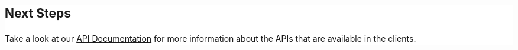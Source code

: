 ## Next Steps

Take a look at our [API Documentation][apiref] for more information about the APIs that are available in the clients.

[activitygetsample]: https://github.com/Azure/azure-sdk-for-js/blob/main/sdk/automation/arm-automation/samples/v11-beta/javascript/activityGetSample.js
[activitylistbymodulesample]: https://github.com/Azure/azure-sdk-for-js/blob/main/sdk/automation/arm-automation/samples/v11-beta/javascript/activityListByModuleSample.js
[agentregistrationinformationgetsample]: https://github.com/Azure/azure-sdk-for-js/blob/main/sdk/automation/arm-automation/samples/v11-beta/javascript/agentRegistrationInformationGetSample.js
[agentregistrationinformationregeneratekeysample]: https://github.com/Azure/azure-sdk-for-js/blob/main/sdk/automation/arm-automation/samples/v11-beta/javascript/agentRegistrationInformationRegenerateKeySample.js
[automationaccountcreateorupdatesample]: https://github.com/Azure/azure-sdk-for-js/blob/main/sdk/automation/arm-automation/samples/v11-beta/javascript/automationAccountCreateOrUpdateSample.js
[automationaccountdeletesample]: https://github.com/Azure/azure-sdk-for-js/blob/main/sdk/automation/arm-automation/samples/v11-beta/javascript/automationAccountDeleteSample.js
[automationaccountgetsample]: https://github.com/Azure/azure-sdk-for-js/blob/main/sdk/automation/arm-automation/samples/v11-beta/javascript/automationAccountGetSample.js
[automationaccountlistbyresourcegroupsample]: https://github.com/Azure/azure-sdk-for-js/blob/main/sdk/automation/arm-automation/samples/v11-beta/javascript/automationAccountListByResourceGroupSample.js
[automationaccountlistsample]: https://github.com/Azure/azure-sdk-for-js/blob/main/sdk/automation/arm-automation/samples/v11-beta/javascript/automationAccountListSample.js
[automationaccountupdatesample]: https://github.com/Azure/azure-sdk-for-js/blob/main/sdk/automation/arm-automation/samples/v11-beta/javascript/automationAccountUpdateSample.js
[certificatecreateorupdatesample]: https://github.com/Azure/azure-sdk-for-js/blob/main/sdk/automation/arm-automation/samples/v11-beta/javascript/certificateCreateOrUpdateSample.js
[certificatedeletesample]: https://github.com/Azure/azure-sdk-for-js/blob/main/sdk/automation/arm-automation/samples/v11-beta/javascript/certificateDeleteSample.js
[certificategetsample]: https://github.com/Azure/azure-sdk-for-js/blob/main/sdk/automation/arm-automation/samples/v11-beta/javascript/certificateGetSample.js
[certificatelistbyautomationaccountsample]: https://github.com/Azure/azure-sdk-for-js/blob/main/sdk/automation/arm-automation/samples/v11-beta/javascript/certificateListByAutomationAccountSample.js
[certificateupdatesample]: https://github.com/Azure/azure-sdk-for-js/blob/main/sdk/automation/arm-automation/samples/v11-beta/javascript/certificateUpdateSample.js
[connectioncreateorupdatesample]: https://github.com/Azure/azure-sdk-for-js/blob/main/sdk/automation/arm-automation/samples/v11-beta/javascript/connectionCreateOrUpdateSample.js
[connectiondeletesample]: https://github.com/Azure/azure-sdk-for-js/blob/main/sdk/automation/arm-automation/samples/v11-beta/javascript/connectionDeleteSample.js
[connectiongetsample]: https://github.com/Azure/azure-sdk-for-js/blob/main/sdk/automation/arm-automation/samples/v11-beta/javascript/connectionGetSample.js
[connectionlistbyautomationaccountsample]: https://github.com/Azure/azure-sdk-for-js/blob/main/sdk/automation/arm-automation/samples/v11-beta/javascript/connectionListByAutomationAccountSample.js
[connectiontypecreateorupdatesample]: https://github.com/Azure/azure-sdk-for-js/blob/main/sdk/automation/arm-automation/samples/v11-beta/javascript/connectionTypeCreateOrUpdateSample.js
[connectiontypedeletesample]: https://github.com/Azure/azure-sdk-for-js/blob/main/sdk/automation/arm-automation/samples/v11-beta/javascript/connectionTypeDeleteSample.js
[connectiontypegetsample]: https://github.com/Azure/azure-sdk-for-js/blob/main/sdk/automation/arm-automation/samples/v11-beta/javascript/connectionTypeGetSample.js
[connectiontypelistbyautomationaccountsample]: https://github.com/Azure/azure-sdk-for-js/blob/main/sdk/automation/arm-automation/samples/v11-beta/javascript/connectionTypeListByAutomationAccountSample.js
[connectionupdatesample]: https://github.com/Azure/azure-sdk-for-js/blob/main/sdk/automation/arm-automation/samples/v11-beta/javascript/connectionUpdateSample.js
[convertgraphrunbookcontentsample]: https://github.com/Azure/azure-sdk-for-js/blob/main/sdk/automation/arm-automation/samples/v11-beta/javascript/convertGraphRunbookContentSample.js
[credentialcreateorupdatesample]: https://github.com/Azure/azure-sdk-for-js/blob/main/sdk/automation/arm-automation/samples/v11-beta/javascript/credentialCreateOrUpdateSample.js
[credentialdeletesample]: https://github.com/Azure/azure-sdk-for-js/blob/main/sdk/automation/arm-automation/samples/v11-beta/javascript/credentialDeleteSample.js
[credentialgetsample]: https://github.com/Azure/azure-sdk-for-js/blob/main/sdk/automation/arm-automation/samples/v11-beta/javascript/credentialGetSample.js
[credentiallistbyautomationaccountsample]: https://github.com/Azure/azure-sdk-for-js/blob/main/sdk/automation/arm-automation/samples/v11-beta/javascript/credentialListByAutomationAccountSample.js
[credentialupdatesample]: https://github.com/Azure/azure-sdk-for-js/blob/main/sdk/automation/arm-automation/samples/v11-beta/javascript/credentialUpdateSample.js
[deletedautomationaccountslistbysubscriptionsample]: https://github.com/Azure/azure-sdk-for-js/blob/main/sdk/automation/arm-automation/samples/v11-beta/javascript/deletedAutomationAccountsListBySubscriptionSample.js
[dsccompilationjobcreatesample]: https://github.com/Azure/azure-sdk-for-js/blob/main/sdk/automation/arm-automation/samples/v11-beta/javascript/dscCompilationJobCreateSample.js
[dsccompilationjobgetsample]: https://github.com/Azure/azure-sdk-for-js/blob/main/sdk/automation/arm-automation/samples/v11-beta/javascript/dscCompilationJobGetSample.js

[dsccompilationjobgetstreamsample]: https://github.com/Azure/azure-sdk-for-js/blob/main/sdk/automation/arm-automation/samples/v11-beta/javascript/dscCompilationJobGetStreamSample.js
[dsccompilationjoblistbyautomationaccountsample]: https://github.com/Azure/azure-sdk-for-js/blob/main/sdk/automation/arm-automation/samples/v11-beta/javascript/dscCompilationJobListByAutomationAccountSample.js
[dsccompilationjobstreamlistbyjobsample]: https://github.com/Azure/azure-sdk-for-js/blob/main/sdk/automation/arm-automation/samples/v11-beta/javascript/dscCompilationJobStreamListByJobSample.js
[dscconfigurationdeletesample]: https://github.com/Azure/azure-sdk-for-js/blob/main/sdk/automation/arm-automation/samples/v11-beta/javascript/dscConfigurationDeleteSample.js
[dscconfigurationgetcontentsample]: https://github.com/Azure/azure-sdk-for-js/blob/main/sdk/automation/arm-automation/samples/v11-beta/javascript/dscConfigurationGetContentSample.js
[dscconfigurationgetsample]: https://github.com/Azure/azure-sdk-for-js/blob/main/sdk/automation/arm-automation/samples/v11-beta/javascript/dscConfigurationGetSample.js
[dscconfigurationlistbyautomationaccountsample]: https://github.com/Azure/azure-sdk-for-js/blob/main/sdk/automation/arm-automation/samples/v11-beta/javascript/dscConfigurationListByAutomationAccountSample.js
[dscnodeconfigurationcreateorupdatesample]: https://github.com/Azure/azure-sdk-for-js/blob/main/sdk/automation/arm-automation/samples/v11-beta/javascript/dscNodeConfigurationCreateOrUpdateSample.js
[dscnodeconfigurationdeletesample]: https://github.com/Azure/azure-sdk-for-js/blob/main/sdk/automation/arm-automation/samples/v11-beta/javascript/dscNodeConfigurationDeleteSample.js
[dscnodeconfigurationgetsample]: https://github.com/Azure/azure-sdk-for-js/blob/main/sdk/automation/arm-automation/samples/v11-beta/javascript/dscNodeConfigurationGetSample.js
[dscnodeconfigurationlistbyautomationaccountsample]: https://github.com/Azure/azure-sdk-for-js/blob/main/sdk/automation/arm-automation/samples/v11-beta/javascript/dscNodeConfigurationListByAutomationAccountSample.js
[dscnodedeletesample]: https://github.com/Azure/azure-sdk-for-js/blob/main/sdk/automation/arm-automation/samples/v11-beta/javascript/dscNodeDeleteSample.js
[dscnodegetsample]: https://github.com/Azure/azure-sdk-for-js/blob/main/sdk/automation/arm-automation/samples/v11-beta/javascript/dscNodeGetSample.js
[dscnodelistbyautomationaccountsample]: https://github.com/Azure/azure-sdk-for-js/blob/main/sdk/automation/arm-automation/samples/v11-beta/javascript/dscNodeListByAutomationAccountSample.js
[dscnodeupdatesample]: https://github.com/Azure/azure-sdk-for-js/blob/main/sdk/automation/arm-automation/samples/v11-beta/javascript/dscNodeUpdateSample.js
[fieldslistbytypesample]: https://github.com/Azure/azure-sdk-for-js/blob/main/sdk/automation/arm-automation/samples/v11-beta/javascript/fieldsListByTypeSample.js
[hybridrunbookworkergroupcreatesample]: https://github.com/Azure/azure-sdk-for-js/blob/main/sdk/automation/arm-automation/samples/v11-beta/javascript/hybridRunbookWorkerGroupCreateSample.js
[hybridrunbookworkergroupdeletesample]: https://github.com/Azure/azure-sdk-for-js/blob/main/sdk/automation/arm-automation/samples/v11-beta/javascript/hybridRunbookWorkerGroupDeleteSample.js
[hybridrunbookworkergroupgetsample]: https://github.com/Azure/azure-sdk-for-js/blob/main/sdk/automation/arm-automation/samples/v11-beta/javascript/hybridRunbookWorkerGroupGetSample.js
[hybridrunbookworkergrouplistbyautomationaccountsample]: https://github.com/Azure/azure-sdk-for-js/blob/main/sdk/automation/arm-automation/samples/v11-beta/javascript/hybridRunbookWorkerGroupListByAutomationAccountSample.js
[hybridrunbookworkergroupupdatesample]: https://github.com/Azure/azure-sdk-for-js/blob/main/sdk/automation/arm-automation/samples/v11-beta/javascript/hybridRunbookWorkerGroupUpdateSample.js
[hybridrunbookworkerscreatesample]: https://github.com/Azure/azure-sdk-for-js/blob/main/sdk/automation/arm-automation/samples/v11-beta/javascript/hybridRunbookWorkersCreateSample.js
[hybridrunbookworkersdeletesample]: https://github.com/Azure/azure-sdk-for-js/blob/main/sdk/automation/arm-automation/samples/v11-beta/javascript/hybridRunbookWorkersDeleteSample.js
[hybridrunbookworkersgetsample]: https://github.com/Azure/azure-sdk-for-js/blob/main/sdk/automation/arm-automation/samples/v11-beta/javascript/hybridRunbookWorkersGetSample.js
[hybridrunbookworkerslistbyhybridrunbookworkergroupsample]: https://github.com/Azure/azure-sdk-for-js/blob/main/sdk/automation/arm-automation/samples/v11-beta/javascript/hybridRunbookWorkersListByHybridRunbookWorkerGroupSample.js
[hybridrunbookworkersmovesample]: https://github.com/Azure/azure-sdk-for-js/blob/main/sdk/automation/arm-automation/samples/v11-beta/javascript/hybridRunbookWorkersMoveSample.js
[jobcreatesample]: https://github.com/Azure/azure-sdk-for-js/blob/main/sdk/automation/arm-automation/samples/v11-beta/javascript/jobCreateSample.js
[jobgetoutputsample]: https://github.com/Azure/azure-sdk-for-js/blob/main/sdk/automation/arm-automation/samples/v11-beta/javascript/jobGetOutputSample.js
[jobgetrunbookcontentsample]: https://github.com/Azure/azure-sdk-for-js/blob/main/sdk/automation/arm-automation/samples/v11-beta/javascript/jobGetRunbookContentSample.js
[jobgetsample]: https://github.com/Azure/azure-sdk-for-js/blob/main/sdk/automation/arm-automation/samples/v11-beta/javascript/jobGetSample.js
[joblistbyautomationaccountsample]: https://github.com/Azure/azure-sdk-for-js/blob/main/sdk/automation/arm-automation/samples/v11-beta/javascript/jobListByAutomationAccountSample.js
[jobresumesample]: https://github.com/Azure/azure-sdk-for-js/blob/main/sdk/automation/arm-automation/samples/v11-beta/javascript/jobResumeSample.js
[jobschedulecreatesample]: https://github.com/Azure/azure-sdk-for-js/blob/main/sdk/automation/arm-automation/samples/v11-beta/javascript/jobScheduleCreateSample.js
[jobscheduledeletesample]: https://github.com/Azure/azure-sdk-for-js/blob/main/sdk/automation/arm-automation/samples/v11-beta/javascript/jobScheduleDeleteSample.js
[jobschedulegetsample]: https://github.com/Azure/azure-sdk-for-js/blob/main/sdk/automation/arm-automation/samples/v11-beta/javascript/jobScheduleGetSample.js
[jobschedulelistbyautomationaccountsample]: https://github.com/Azure/azure-sdk-for-js/blob/main/sdk/automation/arm-automation/samples/v11-beta/javascript/jobScheduleListByAutomationAccountSample.js
[jobstopsample]: https://github.com/Azure/azure-sdk-for-js/blob/main/sdk/automation/arm-automation/samples/v11-beta/javascript/jobStopSample.js
[jobstreamgetsample]: https://github.com/Azure/azure-sdk-for-js/blob/main/sdk/automation/arm-automation/samples/v11-beta/javascript/jobStreamGetSample.js
[jobstreamlistbyjobsample]: https://github.com/Azure/azure-sdk-for-js/blob/main/sdk/automation/arm-automation/samples/v11-beta/javascript/jobStreamListByJobSample.js
[jobsuspendsample]: https://github.com/Azure/azure-sdk-for-js/blob/main/sdk/automation/arm-automation/samples/v11-beta/javascript/jobSuspendSample.js
[keyslistbyautomationaccountsample]: https://github.com/Azure/azure-sdk-for-js/blob/main/sdk/automation/arm-automation/samples/v11-beta/javascript/keysListByAutomationAccountSample.js
[linkedworkspacegetsample]: https://github.com/Azure/azure-sdk-for-js/blob/main/sdk/automation/arm-automation/samples/v11-beta/javascript/linkedWorkspaceGetSample.js
[modulecreateorupdatesample]: https://github.com/Azure/azure-sdk-for-js/blob/main/sdk/automation/arm-automation/samples/v11-beta/javascript/moduleCreateOrUpdateSample.js
[moduledeletesample]: https://github.com/Azure/azure-sdk-for-js/blob/main/sdk/automation/arm-automation/samples/v11-beta/javascript/moduleDeleteSample.js
[modulegetsample]: https://github.com/Azure/azure-sdk-for-js/blob/main/sdk/automation/arm-automation/samples/v11-beta/javascript/moduleGetSample.js
[modulelistbyautomationaccountsample]: https://github.com/Azure/azure-sdk-for-js/blob/main/sdk/automation/arm-automation/samples/v11-beta/javascript/moduleListByAutomationAccountSample.js
[moduleupdatesample]: https://github.com/Azure/azure-sdk-for-js/blob/main/sdk/automation/arm-automation/samples/v11-beta/javascript/moduleUpdateSample.js
[nodecountinformationgetsample]: https://github.com/Azure/azure-sdk-for-js/blob/main/sdk/automation/arm-automation/samples/v11-beta/javascript/nodeCountInformationGetSample.js
[nodereportsgetcontentsample]: https://github.com/Azure/azure-sdk-for-js/blob/main/sdk/automation/arm-automation/samples/v11-beta/javascript/nodeReportsGetContentSample.js
[nodereportsgetsample]: https://github.com/Azure/azure-sdk-for-js/blob/main/sdk/automation/arm-automation/samples/v11-beta/javascript/nodeReportsGetSample.js
[nodereportslistbynodesample]: https://github.com/Azure/azure-sdk-for-js/blob/main/sdk/automation/arm-automation/samples/v11-beta/javascript/nodeReportsListByNodeSample.js
[objectdatatypeslistfieldsbymoduleandtypesample]: https://github.com/Azure/azure-sdk-for-js/blob/main/sdk/automation/arm-automation/samples/v11-beta/javascript/objectDataTypesListFieldsByModuleAndTypeSample.js
[objectdatatypeslistfieldsbytypesample]: https://github.com/Azure/azure-sdk-for-js/blob/main/sdk/automation/arm-automation/samples/v11-beta/javascript/objectDataTypesListFieldsByTypeSample.js
[privateendpointconnectionscreateorupdatesample]: https://github.com/Azure/azure-sdk-for-js/blob/main/sdk/automation/arm-automation/samples/v11-beta/javascript/privateEndpointConnectionsCreateOrUpdateSample.js
[privateendpointconnectionsdeletesample]: https://github.com/Azure/azure-sdk-for-js/blob/main/sdk/automation/arm-automation/samples/v11-beta/javascript/privateEndpointConnectionsDeleteSample.js
[privateendpointconnectionsgetsample]: https://github.com/Azure/azure-sdk-for-js/blob/main/sdk/automation/arm-automation/samples/v11-beta/javascript/privateEndpointConnectionsGetSample.js
[privateendpointconnectionslistbyautomationaccountsample]: https://github.com/Azure/azure-sdk-for-js/blob/main/sdk/automation/arm-automation/samples/v11-beta/javascript/privateEndpointConnectionsListByAutomationAccountSample.js
[privatelinkresourcesautomationsample]: https://github.com/Azure/azure-sdk-for-js/blob/main/sdk/automation/arm-automation/samples/v11-beta/javascript/privateLinkResourcesAutomationSample.js
[python2packagecreateorupdatesample]: https://github.com/Azure/azure-sdk-for-js/blob/main/sdk/automation/arm-automation/samples/v11-beta/javascript/python2PackageCreateOrUpdateSample.js
[python2packagedeletesample]: https://github.com/Azure/azure-sdk-for-js/blob/main/sdk/automation/arm-automation/samples/v11-beta/javascript/python2PackageDeleteSample.js
[python2packagegetsample]: https://github.com/Azure/azure-sdk-for-js/blob/main/sdk/automation/arm-automation/samples/v11-beta/javascript/python2PackageGetSample.js
[python2packagelistbyautomationaccountsample]: https://github.com/Azure/azure-sdk-for-js/blob/main/sdk/automation/arm-automation/samples/v11-beta/javascript/python2PackageListByAutomationAccountSample.js
[python2packageupdatesample]: https://github.com/Azure/azure-sdk-for-js/blob/main/sdk/automation/arm-automation/samples/v11-beta/javascript/python2PackageUpdateSample.js
[runbookcreateorupdatesample]: https://github.com/Azure/azure-sdk-for-js/blob/main/sdk/automation/arm-automation/samples/v11-beta/javascript/runbookCreateOrUpdateSample.js
[runbookdeletesample]: https://github.com/Azure/azure-sdk-for-js/blob/main/sdk/automation/arm-automation/samples/v11-beta/javascript/runbookDeleteSample.js
[runbookdraftgetcontentsample]: https://github.com/Azure/azure-sdk-for-js/blob/main/sdk/automation/arm-automation/samples/v11-beta/javascript/runbookDraftGetContentSample.js
[runbookdraftgetsample]: https://github.com/Azure/azure-sdk-for-js/blob/main/sdk/automation/arm-automation/samples/v11-beta/javascript/runbookDraftGetSample.js
[runbookdraftundoeditsample]: https://github.com/Azure/azure-sdk-for-js/blob/main/sdk/automation/arm-automation/samples/v11-beta/javascript/runbookDraftUndoEditSample.js
[runbookgetcontentsample]: https://github.com/Azure/azure-sdk-for-js/blob/main/sdk/automation/arm-automation/samples/v11-beta/javascript/runbookGetContentSample.js
[runbookgetsample]: https://github.com/Azure/azure-sdk-for-js/blob/main/sdk/automation/arm-automation/samples/v11-beta/javascript/runbookGetSample.js
[runbooklistbyautomationaccountsample]: https://github.com/Azure/azure-sdk-for-js/blob/main/sdk/automation/arm-automation/samples/v11-beta/javascript/runbookListByAutomationAccountSample.js
[runbookpublishsample]: https://github.com/Azure/azure-sdk-for-js/blob/main/sdk/automation/arm-automation/samples/v11-beta/javascript/runbookPublishSample.js
[runbookupdatesample]: https://github.com/Azure/azure-sdk-for-js/blob/main/sdk/automation/arm-automation/samples/v11-beta/javascript/runbookUpdateSample.js
[schedulecreateorupdatesample]: https://github.com/Azure/azure-sdk-for-js/blob/main/sdk/automation/arm-automation/samples/v11-beta/javascript/scheduleCreateOrUpdateSample.js
[scheduledeletesample]: https://github.com/Azure/azure-sdk-for-js/blob/main/sdk/automation/arm-automation/samples/v11-beta/javascript/scheduleDeleteSample.js
[schedulegetsample]: https://github.com/Azure/azure-sdk-for-js/blob/main/sdk/automation/arm-automation/samples/v11-beta/javascript/scheduleGetSample.js
[schedulelistbyautomationaccountsample]: https://github.com/Azure/azure-sdk-for-js/blob/main/sdk/automation/arm-automation/samples/v11-beta/javascript/scheduleListByAutomationAccountSample.js
[scheduleupdatesample]: https://github.com/Azure/azure-sdk-for-js/blob/main/sdk/automation/arm-automation/samples/v11-beta/javascript/scheduleUpdateSample.js
[softwareupdateconfigurationmachinerunsgetbyidsample]: https://github.com/Azure/azure-sdk-for-js/blob/main/sdk/automation/arm-automation/samples/v11-beta/javascript/softwareUpdateConfigurationMachineRunsGetByIdSample.js
[softwareupdateconfigurationmachinerunslistsample]: https://github.com/Azure/azure-sdk-for-js/blob/main/sdk/automation/arm-automation/samples/v11-beta/javascript/softwareUpdateConfigurationMachineRunsListSample.js
[softwareupdateconfigurationrunsgetbyidsample]: https://github.com/Azure/azure-sdk-for-js/blob/main/sdk/automation/arm-automation/samples/v11-beta/javascript/softwareUpdateConfigurationRunsGetByIdSample.js
[softwareupdateconfigurationrunslistsample]: https://github.com/Azure/azure-sdk-for-js/blob/main/sdk/automation/arm-automation/samples/v11-beta/javascript/softwareUpdateConfigurationRunsListSample.js
[softwareupdateconfigurationscreatesample]: https://github.com/Azure/azure-sdk-for-js/blob/main/sdk/automation/arm-automation/samples/v11-beta/javascript/softwareUpdateConfigurationsCreateSample.js
[softwareupdateconfigurationsdeletesample]: https://github.com/Azure/azure-sdk-for-js/blob/main/sdk/automation/arm-automation/samples/v11-beta/javascript/softwareUpdateConfigurationsDeleteSample.js
[softwareupdateconfigurationsgetbynamesample]: https://github.com/Azure/azure-sdk-for-js/blob/main/sdk/automation/arm-automation/samples/v11-beta/javascript/softwareUpdateConfigurationsGetByNameSample.js
[softwareupdateconfigurationslistsample]: https://github.com/Azure/azure-sdk-for-js/blob/main/sdk/automation/arm-automation/samples/v11-beta/javascript/softwareUpdateConfigurationsListSample.js
[sourcecontrolcreateorupdatesample]: https://github.com/Azure/azure-sdk-for-js/blob/main/sdk/automation/arm-automation/samples/v11-beta/javascript/sourceControlCreateOrUpdateSample.js
[sourcecontroldeletesample]: https://github.com/Azure/azure-sdk-for-js/blob/main/sdk/automation/arm-automation/samples/v11-beta/javascript/sourceControlDeleteSample.js
[sourcecontrolgetsample]: https://github.com/Azure/azure-sdk-for-js/blob/main/sdk/automation/arm-automation/samples/v11-beta/javascript/sourceControlGetSample.js
[sourcecontrollistbyautomationaccountsample]: https://github.com/Azure/azure-sdk-for-js/blob/main/sdk/automation/arm-automation/samples/v11-beta/javascript/sourceControlListByAutomationAccountSample.js
[sourcecontrolsyncjobcreatesample]: https://github.com/Azure/azure-sdk-for-js/blob/main/sdk/automation/arm-automation/samples/v11-beta/javascript/sourceControlSyncJobCreateSample.js
[sourcecontrolsyncjobgetsample]: https://github.com/Azure/azure-sdk-for-js/blob/main/sdk/automation/arm-automation/samples/v11-beta/javascript/sourceControlSyncJobGetSample.js
[sourcecontrolsyncjoblistbyautomationaccountsample]: https://github.com/Azure/azure-sdk-for-js/blob/main/sdk/automation/arm-automation/samples/v11-beta/javascript/sourceControlSyncJobListByAutomationAccountSample.js
[sourcecontrolsyncjobstreamsgetsample]: https://github.com/Azure/azure-sdk-for-js/blob/main/sdk/automation/arm-automation/samples/v11-beta/javascript/sourceControlSyncJobStreamsGetSample.js
[sourcecontrolsyncjobstreamslistbysyncjobsample]: https://github.com/Azure/azure-sdk-for-js/blob/main/sdk/automation/arm-automation/samples/v11-beta/javascript/sourceControlSyncJobStreamsListBySyncJobSample.js
[sourcecontrolupdatesample]: https://github.com/Azure/azure-sdk-for-js/blob/main/sdk/automation/arm-automation/samples/v11-beta/javascript/sourceControlUpdateSample.js
[statisticslistbyautomationaccountsample]: https://github.com/Azure/azure-sdk-for-js/blob/main/sdk/automation/arm-automation/samples/v11-beta/javascript/statisticsListByAutomationAccountSample.js
[testjobcreatesample]: https://github.com/Azure/azure-sdk-for-js/blob/main/sdk/automation/arm-automation/samples/v11-beta/javascript/testJobCreateSample.js
[testjobgetsample]: https://github.com/Azure/azure-sdk-for-js/blob/main/sdk/automation/arm-automation/samples/v11-beta/javascript/testJobGetSample.js
[testjobresumesample]: https://github.com/Azure/azure-sdk-for-js/blob/main/sdk/automation/arm-automation/samples/v11-beta/javascript/testJobResumeSample.js
[testjobstopsample]: https://github.com/Azure/azure-sdk-for-js/blob/main/sdk/automation/arm-automation/samples/v11-beta/javascript/testJobStopSample.js
[testjobstreamsgetsample]: https://github.com/Azure/azure-sdk-for-js/blob/main/sdk/automation/arm-automation/samples/v11-beta/javascript/testJobStreamsGetSample.js
[testjobstreamslistbytestjobsample]: https://github.com/Azure/azure-sdk-for-js/blob/main/sdk/automation/arm-automation/samples/v11-beta/javascript/testJobStreamsListByTestJobSample.js
[testjobsuspendsample]: https://github.com/Azure/azure-sdk-for-js/blob/main/sdk/automation/arm-automation/samples/v11-beta/javascript/testJobSuspendSample.js
[usageslistbyautomationaccountsample]: https://github.com/Azure/azure-sdk-for-js/blob/main/sdk/automation/arm-automation/samples/v11-beta/javascript/usagesListByAutomationAccountSample.js
[variablecreateorupdatesample]: https://github.com/Azure/azure-sdk-for-js/blob/main/sdk/automation/arm-automation/samples/v11-beta/javascript/variableCreateOrUpdateSample.js
[variabledeletesample]: https://github.com/Azure/azure-sdk-for-js/blob/main/sdk/automation/arm-automation/samples/v11-beta/javascript/variableDeleteSample.js
[variablegetsample]: https://github.com/Azure/azure-sdk-for-js/blob/main/sdk/automation/arm-automation/samples/v11-beta/javascript/variableGetSample.js
[variablelistbyautomationaccountsample]: https://github.com/Azure/azure-sdk-for-js/blob/main/sdk/automation/arm-automation/samples/v11-beta/javascript/variableListByAutomationAccountSample.js
[variableupdatesample]: https://github.com/Azure/azure-sdk-for-js/blob/main/sdk/automation/arm-automation/samples/v11-beta/javascript/variableUpdateSample.js
[watchercreateorupdatesample]: https://github.com/Azure/azure-sdk-for-js/blob/main/sdk/automation/arm-automation/samples/v11-beta/javascript/watcherCreateOrUpdateSample.js
[watcherdeletesample]: https://github.com/Azure/azure-sdk-for-js/blob/main/sdk/automation/arm-automation/samples/v11-beta/javascript/watcherDeleteSample.js
[watchergetsample]: https://github.com/Azure/azure-sdk-for-js/blob/main/sdk/automation/arm-automation/samples/v11-beta/javascript/watcherGetSample.js
[watcherlistbyautomationaccountsample]: https://github.com/Azure/azure-sdk-for-js/blob/main/sdk/automation/arm-automation/samples/v11-beta/javascript/watcherListByAutomationAccountSample.js
[watcherstartsample]: https://github.com/Azure/azure-sdk-for-js/blob/main/sdk/automation/arm-automation/samples/v11-beta/javascript/watcherStartSample.js
[watcherstopsample]: https://github.com/Azure/azure-sdk-for-js/blob/main/sdk/automation/arm-automation/samples/v11-beta/javascript/watcherStopSample.js
[watcherupdatesample]: https://github.com/Azure/azure-sdk-for-js/blob/main/sdk/automation/arm-automation/samples/v11-beta/javascript/watcherUpdateSample.js
[webhookcreateorupdatesample]: https://github.com/Azure/azure-sdk-for-js/blob/main/sdk/automation/arm-automation/samples/v11-beta/javascript/webhookCreateOrUpdateSample.js
[webhookdeletesample]: https://github.com/Azure/azure-sdk-for-js/blob/main/sdk/automation/arm-automation/samples/v11-beta/javascript/webhookDeleteSample.js
[webhookgenerateurisample]: https://github.com/Azure/azure-sdk-for-js/blob/main/sdk/automation/arm-automation/samples/v11-beta/javascript/webhookGenerateUriSample.js
[webhookgetsample]: https://github.com/Azure/azure-sdk-for-js/blob/main/sdk/automation/arm-automation/samples/v11-beta/javascript/webhookGetSample.js
[webhooklistbyautomationaccountsample]: https://github.com/Azure/azure-sdk-for-js/blob/main/sdk/automation/arm-automation/samples/v11-beta/javascript/webhookListByAutomationAccountSample.js
[webhookupdatesample]: https://github.com/Azure/azure-sdk-for-js/blob/main/sdk/automation/arm-automation/samples/v11-beta/javascript/webhookUpdateSample.js
[apiref]: https://learn.microsoft.com/javascript/api/@azure/arm-automation?view=azure-node-preview
[freesub]: https://azure.microsoft.com/free/
[package]: https://github.com/Azure/azure-sdk-for-js/tree/main/sdk/automation/arm-automation/README.md
